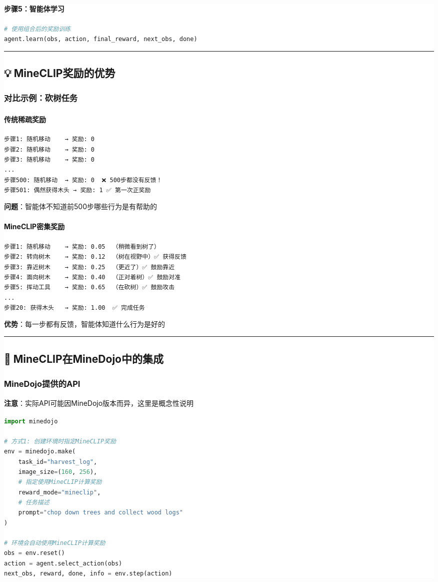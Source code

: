 #### 步骤5：智能体学习

```python
# 使用组合后的奖励训练
agent.learn(obs, action, final_reward, next_obs, done)
```

---

## 💡 MineCLIP奖励的优势

### 对比示例：砍树任务

#### 传统稀疏奖励

```
步骤1: 随机移动    → 奖励: 0
步骤2: 随机移动    → 奖励: 0
步骤3: 随机移动    → 奖励: 0
...
步骤500: 随机移动  → 奖励: 0  ❌ 500步都没有反馈！
步骤501: 偶然获得木头 → 奖励: 1 ✅ 第一次正奖励
```

**问题**：智能体不知道前500步哪些行为是有帮助的

#### MineCLIP密集奖励

```
步骤1: 随机移动    → 奖励: 0.05  （稍微看到树了）
步骤2: 转向树木    → 奖励: 0.12  （树在视野中）✅ 获得反馈
步骤3: 靠近树木    → 奖励: 0.25  （更近了）✅ 鼓励靠近
步骤4: 面向树木    → 奖励: 0.40  （正对着树）✅ 鼓励对准
步骤5: 挥动工具    → 奖励: 0.65  （在砍树）✅ 鼓励攻击
...
步骤20: 获得木头   → 奖励: 1.00  ✅ 完成任务
```

**优势**：每一步都有反馈，智能体知道什么行为是好的

---

## 🔧 MineCLIP在MineDojo中的集成

### MineDojo提供的API

**注意**：实际API可能因MineDojo版本而异，这里是概念性说明

```python
import minedojo

# 方式1: 创建环境时指定MineCLIP奖励
env = minedojo.make(
    task_id="harvest_log",
    image_size=(160, 256),
    # 指定使用MineCLIP计算奖励
    reward_mode="mineclip",
    # 任务描述
    prompt="chop down trees and collect wood logs"
)

# 环境会自动使用MineCLIP计算奖励
obs = env.reset()
action = agent.select_action(obs)
next_obs, reward, done, info = env.step(action)

```